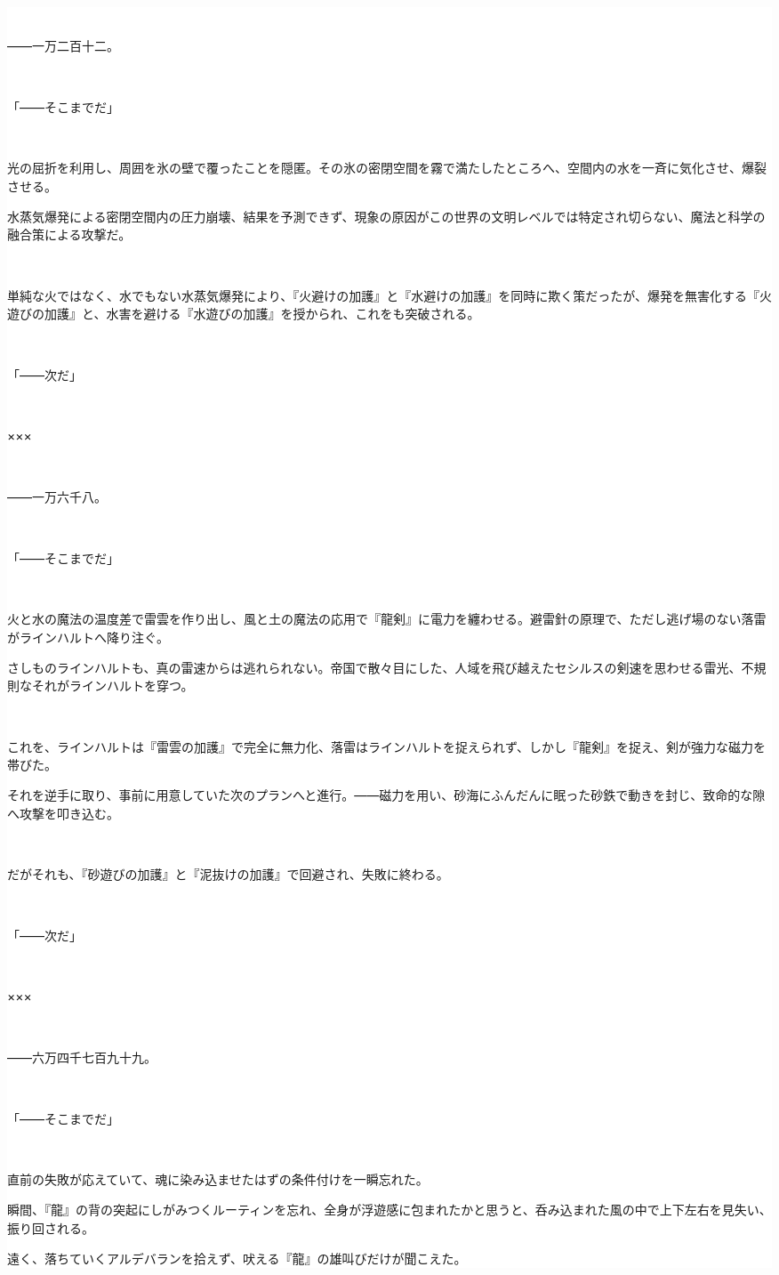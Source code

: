 　

――一万二百十二。

　

「――そこまでだ」

　

光の屈折を利用し、周囲を氷の壁で覆ったことを隠匿。その氷の密閉空間を霧で満たしたところへ、空間内の水を一斉に気化させ、爆裂させる。

水蒸気爆発による密閉空間内の圧力崩壊、結果を予測できず、現象の原因がこの世界の文明レベルでは特定され切らない、魔法と科学の融合策による攻撃だ。

　

単純な火ではなく、水でもない水蒸気爆発により、『火避けの加護』と『水避けの加護』を同時に欺く策だったが、爆発を無害化する『火遊びの加護』と、水害を避ける『水遊びの加護』を授かられ、これをも突破される。

　

「――次だ」

　

×××

　

――一万六千八。

　

「――そこまでだ」

　

火と水の魔法の温度差で雷雲を作り出し、風と土の魔法の応用で『龍剣』に電力を纏わせる。避雷針の原理で、ただし逃げ場のない落雷がラインハルトへ降り注ぐ。

さしものラインハルトも、真の雷速からは逃れられない。帝国で散々目にした、人域を飛び越えたセシルスの剣速を思わせる雷光、不規則なそれがラインハルトを穿つ。

　

これを、ラインハルトは『雷雲の加護』で完全に無力化、落雷はラインハルトを捉えられず、しかし『龍剣』を捉え、剣が強力な磁力を帯びた。

それを逆手に取り、事前に用意していた次のプランへと進行。――磁力を用い、砂海にふんだんに眠った砂鉄で動きを封じ、致命的な隙へ攻撃を叩き込む。

　

だがそれも、『砂遊びの加護』と『泥抜けの加護』で回避され、失敗に終わる。

　

「――次だ」

　

×××

　

――六万四千七百九十九。

　

「――そこまでだ」

　

直前の失敗が応えていて、魂に染み込ませたはずの条件付けを一瞬忘れた。

瞬間、『龍』の背の突起にしがみつくルーティンを忘れ、全身が浮遊感に包まれたかと思うと、呑み込まれた風の中で上下左右を見失い、振り回される。

遠く、落ちていくアルデバランを拾えず、吠える『龍』の雄叫びだけが聞こえた。
